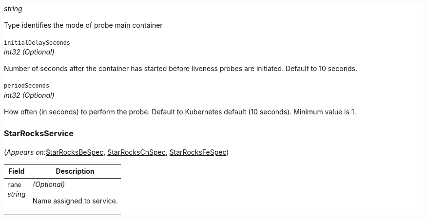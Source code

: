 <em>
string
</em>
</td>
<td>
<p>Type identifies the mode of probe main container</p>
</td>
</tr>
<tr>
<td>
<code>initialDelaySeconds</code><br/>
<em>
int32
</em>
</td>
<td>
<em>(Optional)</em>
<p>Number of seconds after the container has started before liveness probes are initiated.
Default to 10 seconds.</p>
</td>
</tr>
<tr>
<td>
<code>periodSeconds</code><br/>
<em>
int32
</em>
</td>
<td>
<em>(Optional)</em>
<p>How often (in seconds) to perform the probe.
Default to Kubernetes default (10 seconds). Minimum value is 1.</p>
</td>
</tr>
</tbody>
</table>
<h3 id="starrocks.com/v1alpha1.StarRocksService">StarRocksService
</h3>
<p>
(<em>Appears on:</em><a href="#starrocks.com/v1alpha1.StarRocksBeSpec">StarRocksBeSpec</a>, <a href="#starrocks.com/v1alpha1.StarRocksCnSpec">StarRocksCnSpec</a>, <a href="#starrocks.com/v1alpha1.StarRocksFeSpec">StarRocksFeSpec</a>)
</p>
<div>
</div>
<table>
<thead>
<tr>
<th>Field</th>
<th>Description</th>
</tr>
</thead>
<tbody>
<tr>
<td>
<code>name</code><br/>
<em>
string
</em>
</td>
<td>
<em>(Optional)</em>
<p>Name assigned to service.</p>
</td>